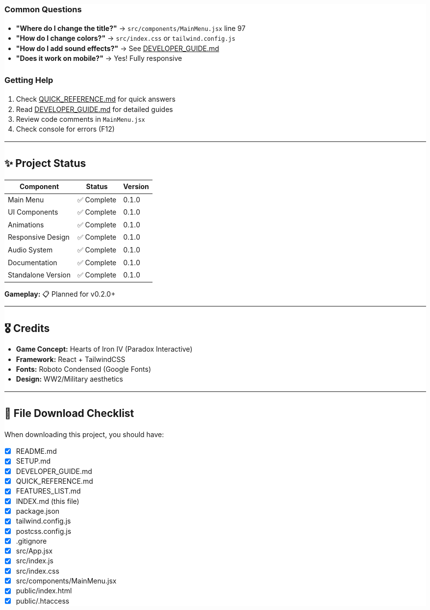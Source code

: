 ### Common Questions
- **"Where do I change the title?"** → `src/components/MainMenu.jsx` line 97
- **"How do I change colors?"** → `src/index.css` or `tailwind.config.js`
- **"How do I add sound effects?"** → See [DEVELOPER_GUIDE.md](DEVELOPER_GUIDE.md)
- **"Does it work on mobile?"** → Yes! Fully responsive

### Getting Help
1. Check [QUICK_REFERENCE.md](QUICK_REFERENCE.md) for quick answers
2. Read [DEVELOPER_GUIDE.md](DEVELOPER_GUIDE.md) for detailed guides
3. Review code comments in `MainMenu.jsx`
4. Check console for errors (F12)

---

## ✨ Project Status

| Component | Status | Version |
|-----------|--------|---------|
| Main Menu | ✅ Complete | 0.1.0 |
| UI Components | ✅ Complete | 0.1.0 |
| Animations | ✅ Complete | 0.1.0 |
| Responsive Design | ✅ Complete | 0.1.0 |
| Audio System | ✅ Complete | 0.1.0 |
| Documentation | ✅ Complete | 0.1.0 |
| Standalone Version | ✅ Complete | 0.1.0 |

**Gameplay:** 📋 Planned for v0.2.0+

---

## 🎖️ Credits

- **Game Concept:** Hearts of Iron IV (Paradox Interactive)
- **Framework:** React + TailwindCSS
- **Fonts:** Roboto Condensed (Google Fonts)
- **Design:** WW2/Military aesthetics

---

## 📄 File Download Checklist

When downloading this project, you should have:

- [x] README.md
- [x] SETUP.md
- [x] DEVELOPER_GUIDE.md
- [x] QUICK_REFERENCE.md
- [x] FEATURES_LIST.md
- [x] INDEX.md (this file)
- [x] package.json
- [x] tailwind.config.js
- [x] postcss.config.js
- [x] .gitignore
- [x] src/App.jsx
- [x] src/index.js
- [x] src/index.css
- [x] src/components/MainMenu.jsx
- [x] public/index.html
- [x] public/.htaccess